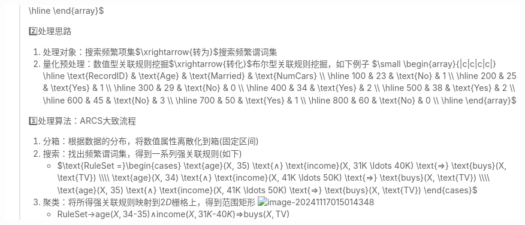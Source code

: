 >    \hline
>    \end{array}$   
>
> :two:处理思路
>
> 1. 处理对象：搜索频繁项集$\xrightarrow{转为}$搜索频繁谓词集
> 2. 量化预处理：数值型关联规则挖掘$\xrightarrow{转化}$布尔型关联规则挖掘，如下例子
>    $\small
>    \begin{array}{|c|c|c|c|}
>    \hline
>    \text{RecordID} & \text{Age} & \text{Married} & \text{NumCars} \\
>    \hline
>    100 & 23 & \text{No} & 1 \\
>    \hline
>    200 & 25 & \text{Yes} & 1 \\
>    \hline
>    300 & 29 & \text{No} & 0 \\
>    \hline
>    400 & 34 & \text{Yes} & 2 \\
>    \hline
>    500 & 38 & \text{Yes} & 2 \\
>    \hline
>    600 & 45 & \text{No} & 3 \\
>    \hline
>    700 & 50 & \text{Yes} & 1 \\
>    \hline
>    800 & 60 & \text{No} & 0 \\
>    \hline
>    \end{array}$
>
>  :three:处理算法：$\text{ARCS}$大致流程 
>
> 1. 分箱：根据数据的分布，将数值属性离散化到箱(固定区间)
> 2. 搜索：找出频繁谓词集，得到一系列强关联规则(如下)
>    - $\text{RuleSet =}\begin{cases}
>      \text{age}(X, 35) \text{∧} \text{income}(X, 31K \ldots 40K) \text{⇒} \text{buys}(X, \text{TV}) \\\\
>      \text{age}(X, 34) \text{∧} \text{income}(X, 41K \ldots 50K) \text{⇒} \text{buys}(X, \text{TV}) \\\\
>      \text{age}(X, 35) \text{∧} \text{income}(X, 41K \ldots 50K) \text{⇒} \text{buys}(X, \text{TV})
>      \end{cases}$
> 3. 聚类：将所得强关联规则映射到$2D$栅格上，得到范围矩形
>    <img src="https://i-blog.csdnimg.cn/direct/f7916eb72c284e5981ea610678f94c16.png" alt="image-20241117015014348" width=340 /> 
>    - $\text{RuleSet}\text{→}\text{age}(X,34\text{-}35) \text{∧} \text{income}(X, 31K\text{-}40K) \text{⇒} \text{buys}(X, \text{TV})$ 

